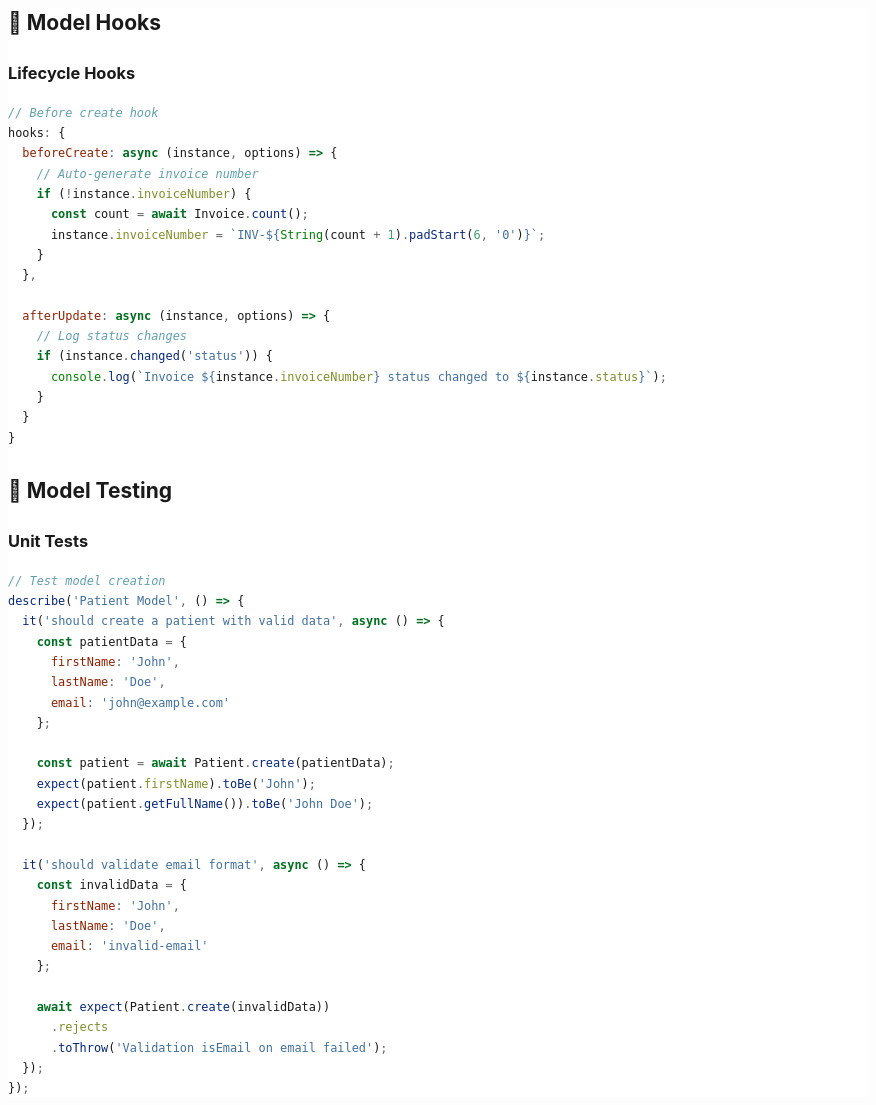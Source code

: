 ## 🔄 Model Hooks

### Lifecycle Hooks
```javascript
// Before create hook
hooks: {
  beforeCreate: async (instance, options) => {
    // Auto-generate invoice number
    if (!instance.invoiceNumber) {
      const count = await Invoice.count();
      instance.invoiceNumber = `INV-${String(count + 1).padStart(6, '0')}`;
    }
  },
  
  afterUpdate: async (instance, options) => {
    // Log status changes
    if (instance.changed('status')) {
      console.log(`Invoice ${instance.invoiceNumber} status changed to ${instance.status}`);
    }
  }
}
```

## 🧪 Model Testing

### Unit Tests
```javascript
// Test model creation
describe('Patient Model', () => {
  it('should create a patient with valid data', async () => {
    const patientData = {
      firstName: 'John',
      lastName: 'Doe',
      email: 'john@example.com'
    };
    
    const patient = await Patient.create(patientData);
    expect(patient.firstName).toBe('John');
    expect(patient.getFullName()).toBe('John Doe');
  });
  
  it('should validate email format', async () => {
    const invalidData = {
      firstName: 'John',
      lastName: 'Doe',
      email: 'invalid-email'
    };
    
    await expect(Patient.create(invalidData))
      .rejects
      .toThrow('Validation isEmail on email failed');
  });
});
```
